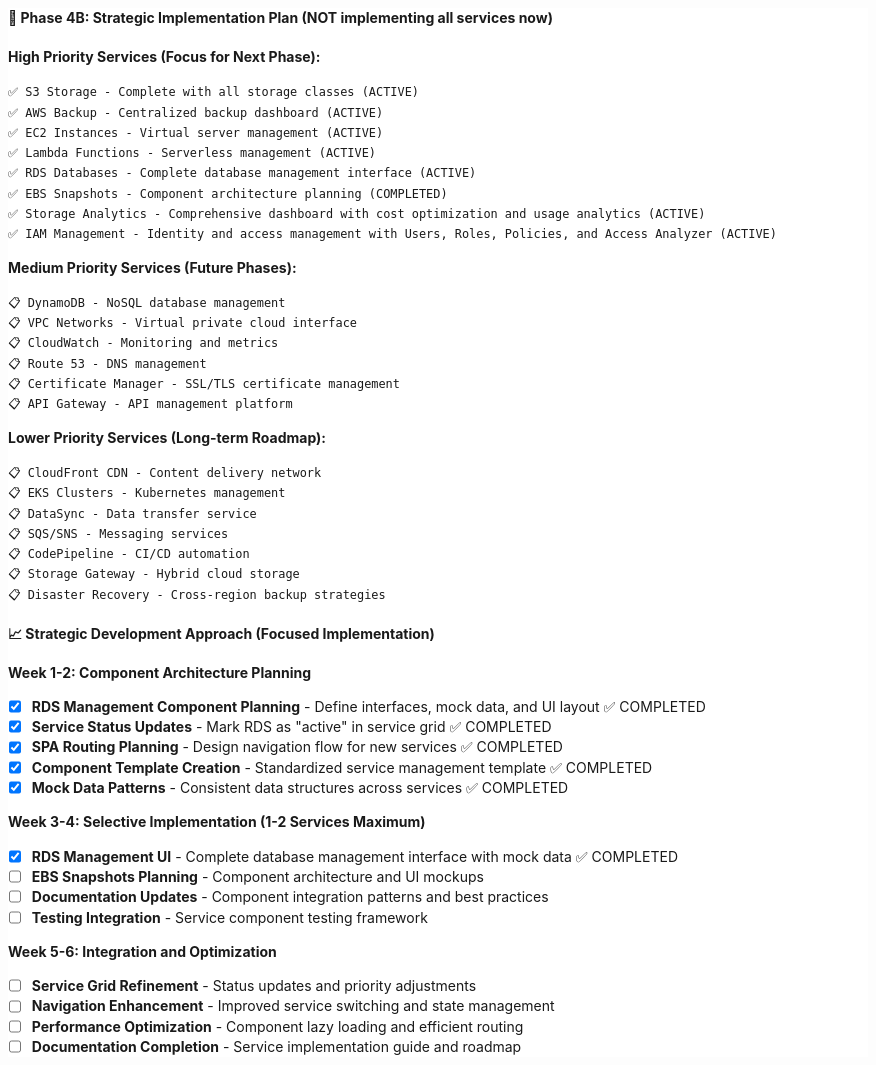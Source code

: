 #### **🎯 Phase 4B: Strategic Implementation Plan (NOT implementing all services now)**

**High Priority Services (Focus for Next Phase):**
```
✅ S3 Storage - Complete with all storage classes (ACTIVE)
✅ AWS Backup - Centralized backup dashboard (ACTIVE)
✅ EC2 Instances - Virtual server management (ACTIVE)
✅ Lambda Functions - Serverless management (ACTIVE)
✅ RDS Databases - Complete database management interface (ACTIVE)
✅ EBS Snapshots - Component architecture planning (COMPLETED)
✅ Storage Analytics - Comprehensive dashboard with cost optimization and usage analytics (ACTIVE)
✅ IAM Management - Identity and access management with Users, Roles, Policies, and Access Analyzer (ACTIVE)
```

**Medium Priority Services (Future Phases):**
```
📋 DynamoDB - NoSQL database management
📋 VPC Networks - Virtual private cloud interface
📋 CloudWatch - Monitoring and metrics
📋 Route 53 - DNS management
📋 Certificate Manager - SSL/TLS certificate management
📋 API Gateway - API management platform
```

**Lower Priority Services (Long-term Roadmap):**
```
📋 CloudFront CDN - Content delivery network
📋 EKS Clusters - Kubernetes management
📋 DataSync - Data transfer service
📋 SQS/SNS - Messaging services
📋 CodePipeline - CI/CD automation
📋 Storage Gateway - Hybrid cloud storage
📋 Disaster Recovery - Cross-region backup strategies
```

#### **📈 Strategic Development Approach (Focused Implementation)**

**Week 1-2: Component Architecture Planning**
- [x] **RDS Management Component Planning** - Define interfaces, mock data, and UI layout ✅ COMPLETED
- [x] **Service Status Updates** - Mark RDS as "active" in service grid ✅ COMPLETED
- [x] **SPA Routing Planning** - Design navigation flow for new services ✅ COMPLETED
- [x] **Component Template Creation** - Standardized service management template ✅ COMPLETED
- [x] **Mock Data Patterns** - Consistent data structures across services ✅ COMPLETED

**Week 3-4: Selective Implementation (1-2 Services Maximum)**
- [x] **RDS Management UI** - Complete database management interface with mock data ✅ COMPLETED
- [ ] **EBS Snapshots Planning** - Component architecture and UI mockups
- [ ] **Documentation Updates** - Component integration patterns and best practices
- [ ] **Testing Integration** - Service component testing framework

**Week 5-6: Integration and Optimization**
- [ ] **Service Grid Refinement** - Status updates and priority adjustments
- [ ] **Navigation Enhancement** - Improved service switching and state management
- [ ] **Performance Optimization** - Component lazy loading and efficient routing
- [ ] **Documentation Completion** - Service implementation guide and roadmap
